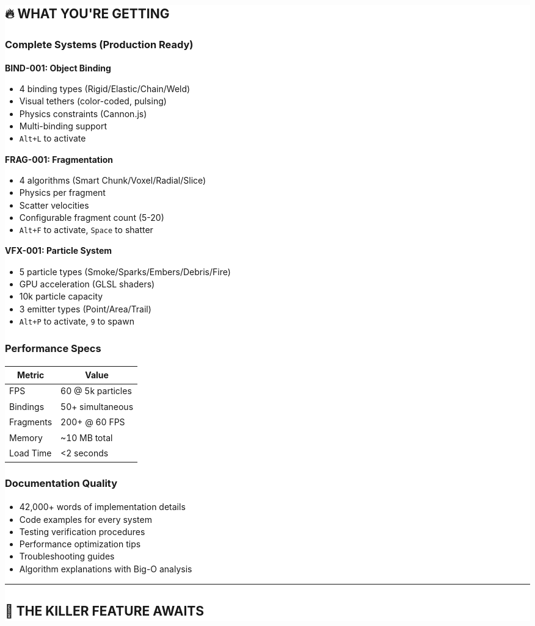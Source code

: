 
## 🔥 WHAT YOU'RE GETTING

### **Complete Systems** (Production Ready)

**BIND-001: Object Binding**
- 4 binding types (Rigid/Elastic/Chain/Weld)
- Visual tethers (color-coded, pulsing)
- Physics constraints (Cannon.js)
- Multi-binding support
- `Alt+L` to activate

**FRAG-001: Fragmentation**
- 4 algorithms (Smart Chunk/Voxel/Radial/Slice)
- Physics per fragment
- Scatter velocities
- Configurable fragment count (5-20)
- `Alt+F` to activate, `Space` to shatter

**VFX-001: Particle System**
- 5 particle types (Smoke/Sparks/Embers/Debris/Fire)
- GPU acceleration (GLSL shaders)
- 10k particle capacity
- 3 emitter types (Point/Area/Trail)
- `Alt+P` to activate, `9` to spawn

### **Performance Specs**

| Metric | Value |
|--------|-------|
| FPS | 60 @ 5k particles |
| Bindings | 50+ simultaneous |
| Fragments | 200+ @ 60 FPS |
| Memory | ~10 MB total |
| Load Time | <2 seconds |

### **Documentation Quality**

- 42,000+ words of implementation details
- Code examples for every system
- Testing verification procedures
- Performance optimization tips
- Troubleshooting guides
- Algorithm explanations with Big-O analysis

---

## 🚀 THE KILLER FEATURE AWAITS
